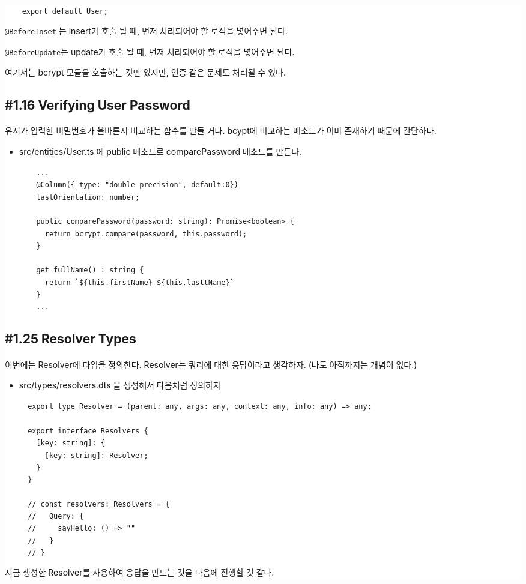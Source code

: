         export default User;

`@BeforeInset` 는 insert가 호출 될 때, 먼저 처리되어야 할 로직을 넣어주면 된다.

`@BeforeUpdate`는 update가 호출 될 때, 먼저 처리되어야 할 로직을 넣어주면 된다.

여기서는 bcrypt 모듈을 호출하는 것만 있지만, 인증 같은 문제도 처리될 수 있다.

## #1.16 Verifying User Password

유저가 입력한 비밀번호가 올바른지 비교하는 함수를 만들 거다. bcypt에 비교하는 메소드가 이미 존재하기 때문에 간단하다.

- src/entities/User.ts 에 public 메소드로 comparePassword 메소드를 만든다.

          ...
          @Column({ type: "double precision", default:0})
          lastOrientation: number;
        
          public comparePassword(password: string): Promise<boolean> {
            return bcrypt.compare(password, this.password);
          }
        
          get fullName() : string {
            return `${this.firstName} ${this.lasttName}`
          }
          ...

## #1.25 Resolver Types

이번에는 Resolver에 타입을 정의한다. Resolver는 쿼리에 대한 응답이라고 생각하자. (나도 아직까지는 개념이 없다.)

- src/types/resolvers.dts 을 생성해서 다음처럼 정의하자

        export type Resolver = (parent: any, args: any, context: any, info: any) => any;
        
        export interface Resolvers {
          [key: string]: {
            [key: string]: Resolver;
          }
        }
        
        // const resolvers: Resolvers = {
        //   Query: {
        //     sayHello: () => ""
        //   }
        // }

지금 생성한 Resolver를 사용하여 응답을 만드는 것을 다음에 진행할 것 같다.